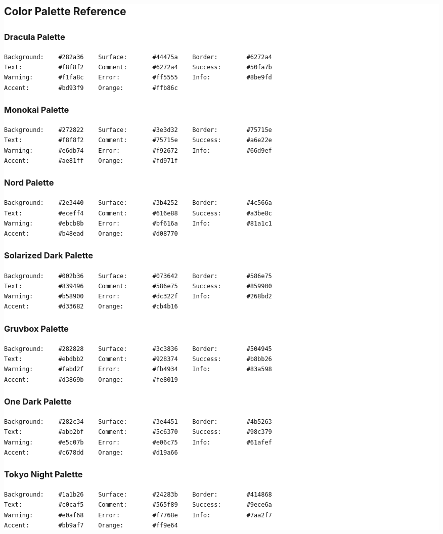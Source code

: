## Color Palette Reference

### Dracula Palette
```
Background:    #282a36    Surface:       #44475a    Border:        #6272a4
Text:          #f8f8f2    Comment:       #6272a4    Success:       #50fa7b
Warning:       #f1fa8c    Error:         #ff5555    Info:          #8be9fd
Accent:        #bd93f9    Orange:        #ffb86c
```

### Monokai Palette
```
Background:    #272822    Surface:       #3e3d32    Border:        #75715e
Text:          #f8f8f2    Comment:       #75715e    Success:       #a6e22e
Warning:       #e6db74    Error:         #f92672    Info:          #66d9ef
Accent:        #ae81ff    Orange:        #fd971f
```

### Nord Palette
```
Background:    #2e3440    Surface:       #3b4252    Border:        #4c566a
Text:          #eceff4    Comment:       #616e88    Success:       #a3be8c
Warning:       #ebcb8b    Error:         #bf616a    Info:          #81a1c1
Accent:        #b48ead    Orange:        #d08770
```

### Solarized Dark Palette
```
Background:    #002b36    Surface:       #073642    Border:        #586e75
Text:          #839496    Comment:       #586e75    Success:       #859900
Warning:       #b58900    Error:         #dc322f    Info:          #268bd2
Accent:        #d33682    Orange:        #cb4b16
```

### Gruvbox Palette
```
Background:    #282828    Surface:       #3c3836    Border:        #504945
Text:          #ebdbb2    Comment:       #928374    Success:       #b8bb26
Warning:       #fabd2f    Error:         #fb4934    Info:          #83a598
Accent:        #d3869b    Orange:        #fe8019
```

### One Dark Palette
```
Background:    #282c34    Surface:       #3e4451    Border:        #4b5263
Text:          #abb2bf    Comment:       #5c6370    Success:       #98c379
Warning:       #e5c07b    Error:         #e06c75    Info:          #61afef
Accent:        #c678dd    Orange:        #d19a66
```

### Tokyo Night Palette
```
Background:    #1a1b26    Surface:       #24283b    Border:        #414868
Text:          #c0caf5    Comment:       #565f89    Success:       #9ece6a
Warning:       #e0af68    Error:         #f7768e    Info:          #7aa2f7
Accent:        #bb9af7    Orange:        #ff9e64
```
